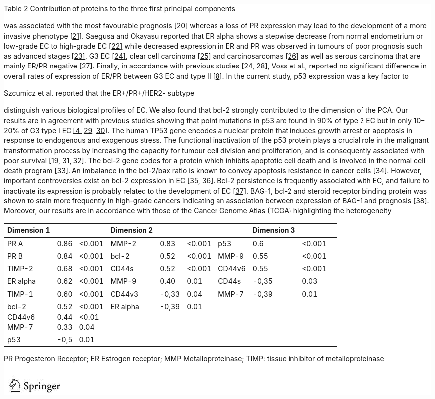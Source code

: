 Table 2 Contribution of proteins to the three first principal components

was associated with the most favourable prognosis [[20](#page-8-0)] whereas a loss of PR expression may lead to the development of a more invasive phenotype [[21](#page-8-0)]. Saegusa and Okayasu reported that ER alpha shows a stepwise decrease from normal endometrium or low-grade EC to high-grade EC [[22\]](#page-8-0) while decreased expression in ER and PR was observed in tumours of poor prognosis such as advanced stages [[23\]](#page-8-0), G3 EC [[24\]](#page-8-0), clear cell carcinoma [[25\]](#page-8-0) and carcinosarcomas [[26\]](#page-8-0) as well as serous carcinoma that are mainly ER/PR negative [\[27](#page-8-0)]. Finally, in accordance with previous studies [[24](#page-8-0), [28\]](#page-8-0), Voss et al., reported no significant difference in overall rates of expression of ER/PR between G3 EC and type II [[8](#page-7-0)]. In the current study, p53 expression was a key factor to

Szcumicz et al. reported that the ER+/PR+/HER2- subtype

distinguish various biological profiles of EC. We also found that bcl-2 strongly contributed to the dimension of the PCA. Our results are in agreement with previous studies showing that point mutations in p53 are found in 90% of type 2 EC but in only 10–20% of G3 type I EC [\[4,](#page-7-0) [29](#page-8-0), [30](#page-8-0)]. The human TP53 gene encodes a nuclear protein that induces growth arrest or apoptosis in response to endogenous and exogenous stress. The functional inactivation of the p53 protein plays a crucial role in the malignant transformation process by increasing the capacity for tumour cell division and proliferation, and is consequently associated with poor survival [[19,](#page-7-0) [31,](#page-8-0) [32\]](#page-8-0). The bcl-2 gene codes for a protein which inhibits apoptotic cell death and is involved in the normal cell death program [[33\]](#page-8-0). An imbalance in the bcl-2/bax ratio is known to convey apoptosis resistance in cancer cells [[34](#page-8-0)]. However, important controversies exist on bcl-2 expression in EC [[35](#page-8-0), [36\]](#page-8-0). Bcl-2 persistence is frequently associated with EC, and failure to inactivate its expression is probably related to the development of EC [[37\]](#page-8-0). BAG-1, bcl-2 and steroid receptor binding protein was shown to stain more frequently in high-grade cancers indicating an association between expression of BAG-1 and prognosis [[38\]](#page-8-0). Moreover, our results are in accordance with those of the Cancer Genome Atlas (TCGA) highlighting the heterogeneity

| Dimension 1              |                      |                         | Dimension 2 |       |        |        | Dimension 3 |        |  |
|--------------------------|----------------------|-------------------------|-------------|-------|--------|--------|-------------|--------|--|
| PR A                     | 0.86                 | <0.001                  | MMP-2       | 0.83  | <0.001 | p53    | 0.6         | <0.001 |  |
| PR B                     | 0.84                 | <0.001                  | bcl-2       | 0.52  | <0.001 | MMP-9  | 0.55        | <0.001 |  |
| TIMP-2                   | 0.68                 | <0.001                  | CD44s       | 0.52  | <0.001 | CD44v6 | 0.55        | <0.001 |  |
| ER alpha                 | 0.62                 | <0.001                  | MMP-9       | 0.40  | 0.01   | CD44s  | -0,35       | 0.03   |  |
| TIMP-1                   | 0.60                 | <0.001                  | CD44v3      | -0,33 | 0.04   | MMP-7  | -0,39       | 0.01   |  |
| bcl-2<br>CD44v6<br>MMP-7 | 0.52<br>0.44<br>0.33 | <0.001<br><0.01<br>0.04 | ER alpha    | -0,39 | 0.01   |        |             |        |  |
| p53                      | -0,5                 | 0.01                    |             |       |        |        |             |        |  |

PR Progesteron Receptor; ER Estrogen receptor; MMP Metalloproteinase; TIMP: tissue inhibitor of metalloproteinase

![](_page_5_Picture_9.jpeg)
